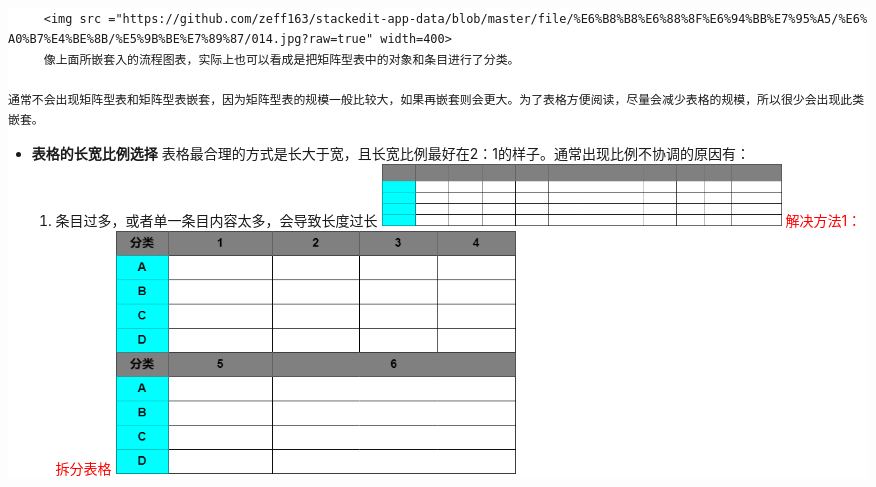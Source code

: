 		 <img src ="https://github.com/zeff163/stackedit-app-data/blob/master/file/%E6%B8%B8%E6%88%8F%E6%94%BB%E7%95%A5/%E6%A0%B7%E4%BE%8B/%E5%9B%BE%E7%89%87/014.jpg?raw=true" width=400>
		 像上面所嵌套入的流程图表，实际上也可以看成是把矩阵型表中的对象和条目进行了分类。
	
	通常不会出现矩阵型表和矩阵型表嵌套，因为矩阵型表的规模一般比较大，如果再嵌套则会更大。为了表格方便阅读，尽量会减少表格的规模，所以很少会出现此类嵌套。
+ **表格的长宽比例选择**
	表格最合理的方式是长大于宽，且长宽比例最好在2：1的样子。通常出现比例不协调的原因有：
	1. 条目过多，或者单一条目内容太多，会导致长度过长
		<img src ="https://github.com/zeff163/stackedit-app-data/blob/master/file/%E6%B8%B8%E6%88%8F%E6%94%BB%E7%95%A5/%E6%A0%B7%E4%BE%8B/%E5%9B%BE%E7%89%87/030.png?raw=true" width=400>
		<font color =red>解决方法1：拆分表格</font>
		<img src ="https://github.com/zeff163/stackedit-app-data/blob/master/file/%E6%B8%B8%E6%88%8F%E6%94%BB%E7%95%A5/%E6%A0%B7%E4%BE%8B/%E5%9B%BE%E7%89%87/031.png?raw=true" width=400>